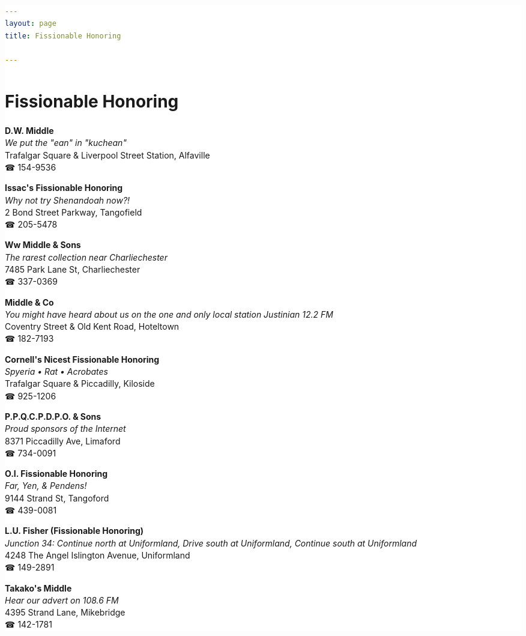 ```yaml
---
layout: page 
title: Fissionable Honoring

---
```



# Fissionable Honoring


 **D.W. Middle**  
_We put the "ean" in "kuchean"_  
Trafalgar Square & Liverpool Street Station, Alfaville  
☎ 154-9536

**Issac's Fissionable Honoring**  
_Why not try Shenandoah now?!_  
2 Bond Street Parkway, Tangofield  
☎ 205-5478

**Ww Middle & Sons**  
_The rarest collection near Charliechester_  
7485 Park Lane St, Charliechester  
☎ 337-0369

**Middle & Co**  
_You might have heard about us on the one and only local station Justinian 12.2 FM_  
Coventry Street & Old Kent Road, Hoteltown  
☎ 182-7193

**Cornell's Nicest Fissionable Honoring**  
_Spyeria • Rat • Acrobates_  
Trafalgar Square & Piccadilly, Kiloside  
☎ 925-1206

**P.P.Q.C.P.D.P.O. & Sons**  
_Proud sponsors of the Internet_  
8371 Piccadilly Ave, Limaford  
☎ 734-0091

**O.I. Fissionable Honoring**  
_Far, Yen, & Pendens!_  
9144 Strand St, Tangoford  
☎ 439-0081

**L.U. Fisher (Fissionable Honoring)**  
_Junction 34: Continue north at Uniformland, Drive south at Uniformland, Continue south at Uniformland_  
4248 The Angel Islington Avenue, Uniformland  
☎ 149-2891

**Takako's Middle**  
_Hear our advert on 108.6 FM_  
4395 Strand Lane, Mikebridge  
☎ 142-1781
